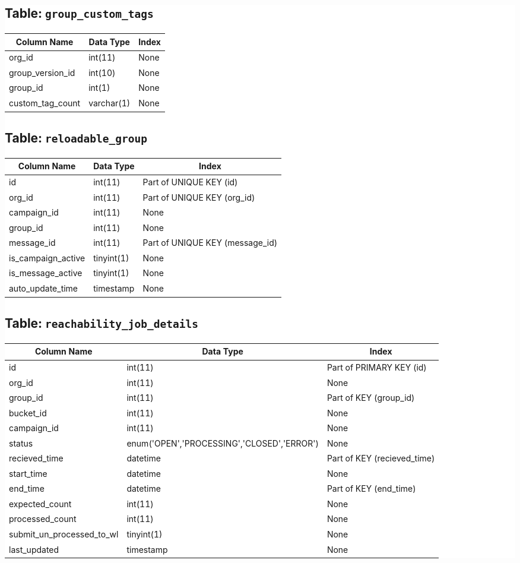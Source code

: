 ## Table: `group_custom_tags`

| Column Name        | Data Type  | Index |
| ------------------ | ---------- | ----- |
| org\_id            | int(11)    | None  |
| group\_version\_id | int(10)    | None  |
| group\_id          | int(1)     | None  |
| custom\_tag\_count | varchar(1) | None  |

## Table: `reloadable_group`

| Column Name          | Data Type  | Index                            |
| -------------------- | ---------- | -------------------------------- |
| id                   | int(11)    | Part of UNIQUE KEY (id)          |
| org\_id              | int(11)    | Part of UNIQUE KEY (org\_id)     |
| campaign\_id         | int(11)    | None                             |
| group\_id            | int(11)    | None                             |
| message\_id          | int(11)    | Part of UNIQUE KEY (message\_id) |
| is\_campaign\_active | tinyint(1) | None                             |
| is\_message\_active  | tinyint(1) | None                             |
| auto\_update\_time   | timestamp  | None                             |

## Table: `reachability_job_details`

| Column Name                   | Data Type                                  | Index                        |
| ----------------------------- | ------------------------------------------ | ---------------------------- |
| id                            | int(11)                                    | Part of PRIMARY KEY (id)     |
| org\_id                       | int(11)                                    | None                         |
| group\_id                     | int(11)                                    | Part of KEY (group\_id)      |
| bucket\_id                    | int(11)                                    | None                         |
| campaign\_id                  | int(11)                                    | None                         |
| status                        | enum('OPEN','PROCESSING','CLOSED','ERROR') | None                         |
| recieved\_time                | datetime                                   | Part of KEY (recieved\_time) |
| start\_time                   | datetime                                   | None                         |
| end\_time                     | datetime                                   | Part of KEY (end\_time)      |
| expected\_count               | int(11)                                    | None                         |
| processed\_count              | int(11)                                    | None                         |
| submit\_un\_processed\_to\_wl | tinyint(1)                                 | None                         |
| last\_updated                 | timestamp                                  | None                         |
